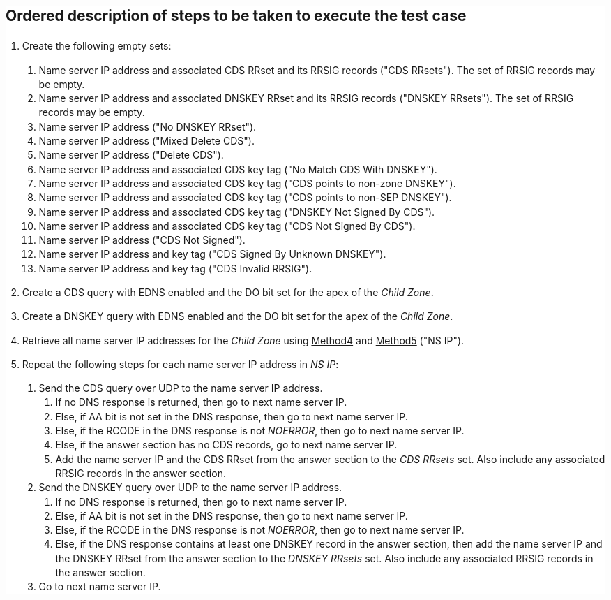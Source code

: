 ## Ordered description of steps to be taken to execute the test case

1.  Create the following empty sets:
    1.  Name server IP address and associated CDS RRset and its RRSIG
        records ("CDS RRsets"). The set of RRSIG records may be empty.
    2.  Name server IP address and associated DNSKEY RRset and its 
        RRSIG records ("DNSKEY RRsets"). The set of RRSIG records may be empty.
    3.  Name server IP address ("No DNSKEY RRset").
    4.  Name server IP address ("Mixed Delete CDS").
    5.  Name server IP address ("Delete CDS").
    6.  Name server IP address and associated CDS key tag
        ("No Match CDS With DNSKEY").
    7.  Name server IP address and associated CDS key tag
        ("CDS points to non-zone DNSKEY").
    8.  Name server IP address and associated CDS key tag
        ("CDS points to non-SEP DNSKEY").
    9.  Name server IP address and associated CDS key tag
        ("DNSKEY Not Signed By CDS").
    10. Name server IP address and associated CDS key tag
        ("CDS Not Signed By CDS").
    11. Name server IP address ("CDS Not Signed").
    12. Name server IP address and key tag
        ("CDS Signed By Unknown DNSKEY").
    13. Name server IP address and key tag ("CDS Invalid RRSIG").

2.  Create a CDS query with EDNS enabled and the DO bit set for the
    apex of the *Child Zone*.

3.  Create a DNSKEY query with EDNS enabled and the DO bit set for
    the apex of the *Child Zone*.

4.  Retrieve all name server IP addresses for the *Child Zone* using
    [Method4] and [Method5] ("NS IP").

5.  Repeat the following steps for each name server IP address in 
    *NS IP*:

    1. Send the CDS query over UDP to the name server IP address.
       1. If no DNS response is returned, then go to next name server
          IP.
       2. Else, if AA bit is not set in the DNS response, then go to
          next name server IP.
       3. Else, if the RCODE in the DNS response is not *NOERROR*, then
          go to next name server IP.
       4. Else, if the answer section has no CDS records, go to next
          name server IP.
       5. Add the name server IP and the CDS RRset from the answer
          section to the *CDS RRsets* set. Also include any associated
          RRSIG records in the answer section.
    2. Send the DNSKEY query over UDP to the name server IP address.
       1. If no DNS response is returned, then go to next name server
          IP.
       2. Else, if AA bit is not set in the DNS response, then go to
          next name server IP.
       3. Else, if the RCODE in the DNS response is not *NOERROR*, then
          go to next name server IP.
       4. Else, if the DNS response contains at least one DNSKEY
          record in the answer section, then add the name server IP and
          the DNSKEY RRset from the answer section to the 
          *DNSKEY RRsets* set. Also include any associated RRSIG 
          records in the answer section.
    3. Go to next name server IP.


[Basic04]:                               ../Basic-TP/basic04.md
[CRITICAL]:                              ../SeverityLevelDefinitions.md#critical
[DNSSEC15]:                              dnssec15.md
[DNSSEC17]:                              dnssec17.md
[DS16_CDS_INVALID_RRSIG]:                #summary
[DS16_CDS_MATCHES_NON_SEP_DNSKEY]:       #summary
[DS16_CDS_MATCHES_NON_ZONE_DNSKEY]:      #summary
[DS16_CDS_MATCHES_NO_DNSKEY]:            #summary
[DS16_CDS_NOT_SIGNED_BY_CDS]:            #summary
[DS16_CDS_SIGNED_BY_UNKNOWN_DNSKEY]:     #summary
[DS16_CDS_UNSIGNED]:                     #summary
[DS16_CDS_WITHOUT_DNSKEY]:               #summary
[DS16_DELETE_CDS]:                       #summary
[DS16_DNSKEY_NOT_SIGNED_BY_CDS]:         #summary
[DS16_MIXED_DELETE_CDS]:                 #summary
[Default level]:                         ../SeverityLevelDefinitions.md
[ERROR]:                                 ../SeverityLevelDefinitions.md#error
[INFO]:                                  ../SeverityLevelDefinitions.md#info
[Method4]:                               ../Methods.md#method-4-obtain-glue-address-records-from-parent
[Method5]:                               ../Methods.md#method-5-obtain-the-name-server-address-records-from-child
[NOTICE]:                                ../SeverityLevelDefinitions.md#notice
[RFC 7344, section 4]:                   https://tools.ietf.org/html/rfc7344#section-4
[RFC 7344]:                              https://tools.ietf.org/html/rfc7344
[RFC 8078]:                              https://tools.ietf.org/html/rfc8078
[WARNING]:                               ../SeverityLevelDefinitions.md#warning